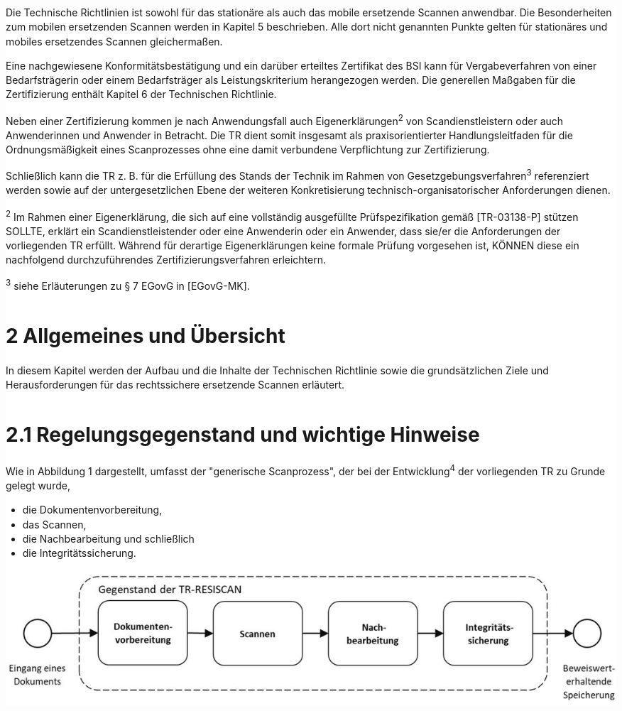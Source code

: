 Die Technische Richtlinien ist sowohl für das stationäre als auch das mobile ersetzende Scannen anwendbar. Die Besonderheiten zum mobilen ersetzenden Scannen werden in Kapitel 5 beschrieben. Alle dort nicht genannten Punkte gelten für stationäres und mobiles ersetzendes Scannen gleichermaßen.

Eine nachgewiesene Konformitätsbestätigung und ein darüber erteiltes Zertifikat des BSI kann für Vergabeverfahren von einer Bedarfsträgerin oder einem Bedarfsträger als Leistungskriterium herangezogen werden. Die generellen Maßgaben für die Zertifizierung enthält Kapitel 6 der Technischen Richtlinie.

Neben einer Zertifizierung kommen je nach Anwendungsfall auch Eigenerklärungen<sup>2</sup> von Scandienstleistern oder auch Anwenderinnen und Anwender in Betracht. Die TR dient somit insgesamt als praxisorientierter Handlungsleitfaden für die Ordnungsmäßigkeit eines Scanprozesses ohne eine damit verbundene Verpflichtung zur Zertifizierung.

Schließlich kann die TR z. B. für die Erfüllung des Stands der Technik im Rahmen von Gesetzgebungsverfahren<sup>3</sup> referenziert werden sowie auf der untergesetzlichen Ebene der weiteren Konkretisierung technisch-organisatorischer Anforderungen dienen.

<sup>2</sup> Im Rahmen einer Eigenerklärung, die sich auf eine vollständig ausgefüllte Prüfspezifikation gemäß [TR-03138-P] stützen SOLLTE, erklärt ein Scandienstleistender oder eine Anwenderin oder ein Anwender, dass sie/er die Anforderungen der vorliegenden TR erfüllt. Während für derartige Eigenerklärungen keine formale Prüfung vorgesehen ist, KÖNNEN diese ein nachfolgend durchzuführendes Zertifizierungsverfahren erleichtern.

<sup>3</sup> siehe Erläuterungen zu § 7 EGovG in [EGovG-MK].

# <span id="page-9-0"></span>2 Allgemeines und Übersicht

In diesem Kapitel werden der Aufbau und die Inhalte der Technischen Richtlinie sowie die grundsätzlichen Ziele und Herausforderungen für das rechtssichere ersetzende Scannen erläutert.

# <span id="page-9-1"></span>2.1 Regelungsgegenstand und wichtige Hinweise

Wie in Abbildung 1 dargestellt, umfasst der "generische Scanprozess", der bei der Entwicklung<sup>4</sup> der vorliegenden TR zu Grunde gelegt wurde,

- die Dokumentenvorbereitung,
- das Scannen,
- die Nachbearbeitung und schließlich
- die Integritätssicherung.

![](_page_9_Figure_9.jpeg)
